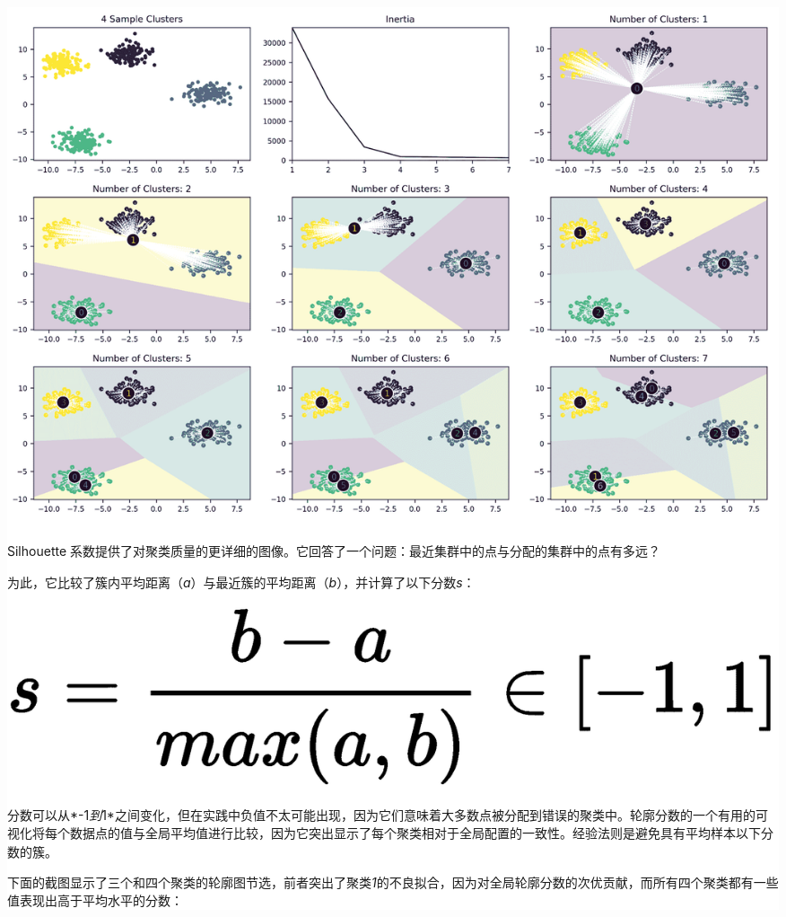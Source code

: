 ![](img/c58c7f92-24fd-4c80-84e9-47374cf599f0.png)

Silhouette 系数提供了对聚类质量的更详细的图像。它回答了一个问题：最近集群中的点与分配的集群中的点有多远？

为此，它比较了簇内平均距离（*a*）与最近簇的平均距离（*b*），并计算了以下分数*s*：

![](img/de29d1c9-9959-45c3-b16b-3397a9f7e7ce.png)

分数可以从*-1*到*1*之间变化，但在实践中负值不太可能出现，因为它们意味着大多数点被分配到错误的聚类中。轮廓分数的一个有用的可视化将每个数据点的值与全局平均值进行比较，因为它突出显示了每个聚类相对于全局配置的一致性。经验法则是避免具有平均样本以下分数的簇。

下面的截图显示了三个和四个聚类的轮廓图节选，前者突出了聚类*1*的不良拟合，因为对全局轮廓分数的次优贡献，而所有四个聚类都有一些值表现出高于平均水平的分数：
